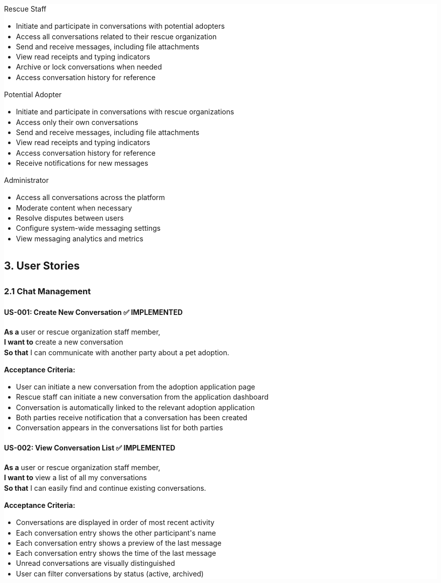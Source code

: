 Rescue Staff

- Initiate and participate in conversations with potential adopters
- Access all conversations related to their rescue organization
- Send and receive messages, including file attachments
- View read receipts and typing indicators
- Archive or lock conversations when needed
- Access conversation history for reference

Potential Adopter

- Initiate and participate in conversations with rescue organizations
- Access only their own conversations
- Send and receive messages, including file attachments
- View read receipts and typing indicators
- Access conversation history for reference
- Receive notifications for new messages

Administrator

- Access all conversations across the platform
- Moderate content when necessary
- Resolve disputes between users
- Configure system-wide messaging settings
- View messaging analytics and metrics

## 3. User Stories

### 2.1 Chat Management

#### US-001: Create New Conversation ✅ IMPLEMENTED

**As a** user or rescue organization staff member,  
**I want to** create a new conversation  
**So that** I can communicate with another party about a pet adoption.

**Acceptance Criteria:**

- User can initiate a new conversation from the adoption application page
- Rescue staff can initiate a new conversation from the application dashboard
- Conversation is automatically linked to the relevant adoption application
- Both parties receive notification that a conversation has been created
- Conversation appears in the conversations list for both parties

#### US-002: View Conversation List ✅ IMPLEMENTED

**As a** user or rescue organization staff member,  
**I want to** view a list of all my conversations  
**So that** I can easily find and continue existing conversations.

**Acceptance Criteria:**

- Conversations are displayed in order of most recent activity
- Each conversation entry shows the other participant's name
- Each conversation entry shows a preview of the last message
- Each conversation entry shows the time of the last message
- Unread conversations are visually distinguished
- User can filter conversations by status (active, archived)
